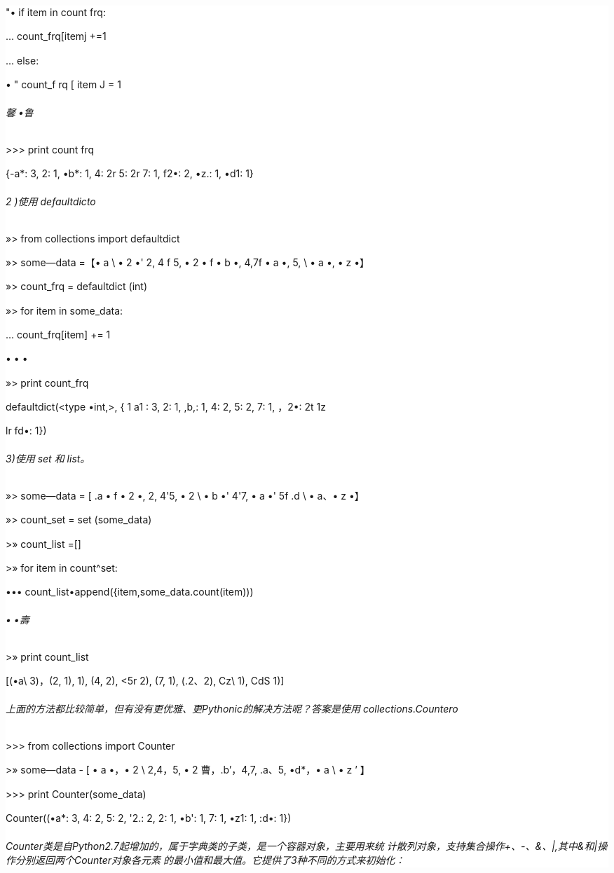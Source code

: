 "• if item in count frq:

...    count_frq[itemj +=1

... else:

•    "    count_f rq [ item J = 1

###### 馨 •鲁

\>>> print count frq

{-a*: 3, 2: 1, •b*: 1, 4: 2r 5: 2r 7: 1, f2•: 2, •z.: 1, •d1: 1}

###### 2 )使用 defaultdicto

»> from collections import defaultdict

»> some—data =【• a \ • 2 •' 2, 4 f 5, • 2 • f • b •, 4,7f • a •, 5,    \ • a •, • z •】

»> count_frq = defaultdict (int)

»> for item in some_data:

... count_frq[item] += 1

•    • •

»> print count_frq

defaultdict(<type •int,>,    { 1 a1 : 3, 2: 1, ,b,: 1, 4: 2, 5: 2, 7: 1,    ，2•: 2t 1z

lr fd•: 1})

###### 3)使用 set 和 list。

»> some—data = [ .a • f • 2 •, 2, 4'5, • 2 \ • b •' 4'7, • a •' 5f .d \ • a、• z •】

»> count_set = set (some_data)

\>» count_list =[]

\>» for item in count^set:

•••    count_list•append({item,some_data.count(item)))

###### • •壽

\>» print count_list

[(•a\ 3)，(2, 1),    1), (4, 2), <5r 2), (7, 1), (.2、2), Cz\ 1), CdS 1)]

###### 上面的方法都比较简单，但有没有更优雅、更Pythonic的解决方法呢？答案是使用 collections.Countero

\>>> from collections import Counter

\>» some—data - [ • a •，• 2 \ 2,4，5, • 2 曹，.b’，4,7, .a、5, •d*，• a \ • z ’ 】

\>>> print Counter(some_data)

Counter((•a*: 3, 4: 2, 5: 2, '2.: 2, 2: 1, •b': 1, 7: 1, •z1: 1, :d•: 1})

###### Counter类是自Python2.7起增加的，属于字典类的子类，是一个容器对象，主要用来统 计散列对象，支持集合操作+、-、&、|,其中&和|操作分别返回两个Counter对象各元素 的最小值和最大值。它提供了3种不同的方式来初始化：
